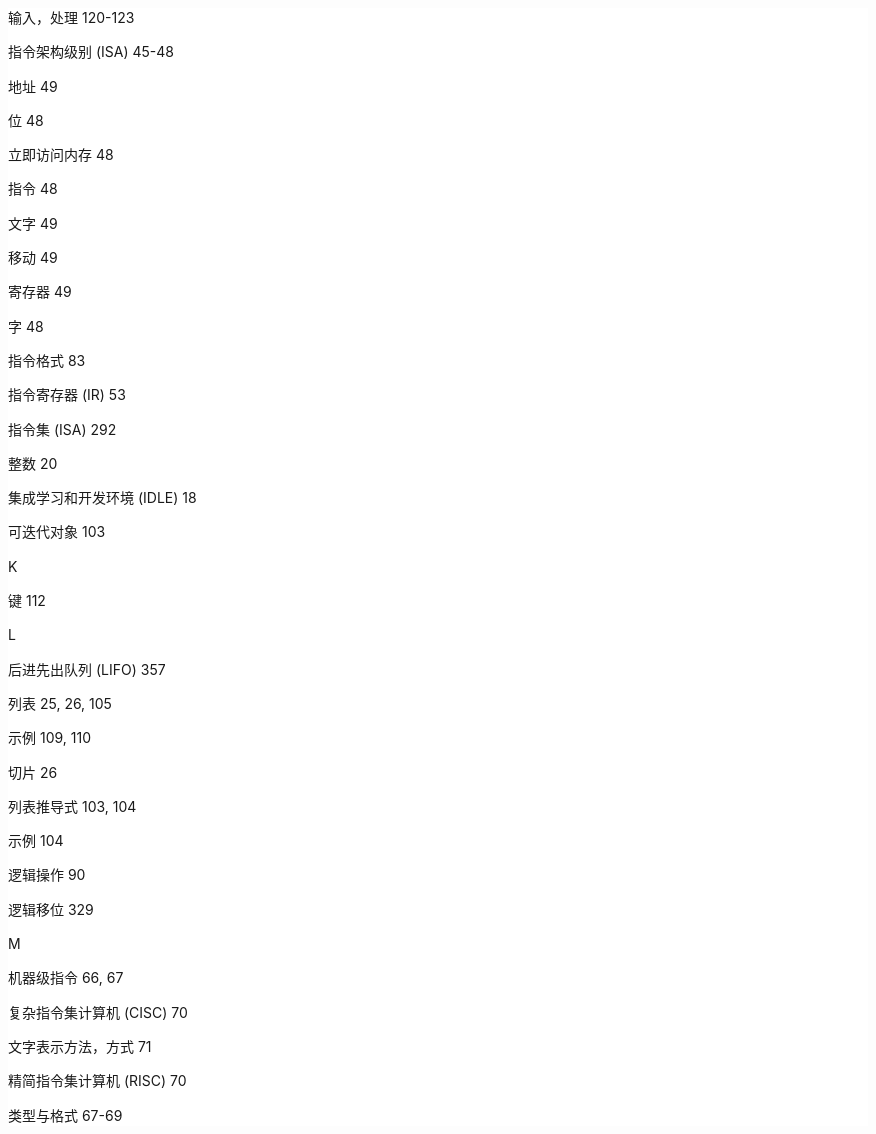 输入，处理 120-123

指令架构级别 (ISA) 45-48

地址 49

位 48

立即访问内存 48

指令 48

文字 49

移动 49

寄存器 49

字 48

指令格式 83

指令寄存器 (IR) 53

指令集 (ISA) 292

整数 20

集成学习和开发环境 (IDLE) 18

可迭代对象 103

K

键 112

L

后进先出队列 (LIFO) 357

列表 25, 26, 105

示例 109, 110

切片 26

列表推导式 103, 104

示例 104

逻辑操作 90

逻辑移位 329

M

机器级指令 66, 67

复杂指令集计算机 (CISC) 70

文字表示方法，方式 71

精简指令集计算机 (RISC) 70

类型与格式 67-69
